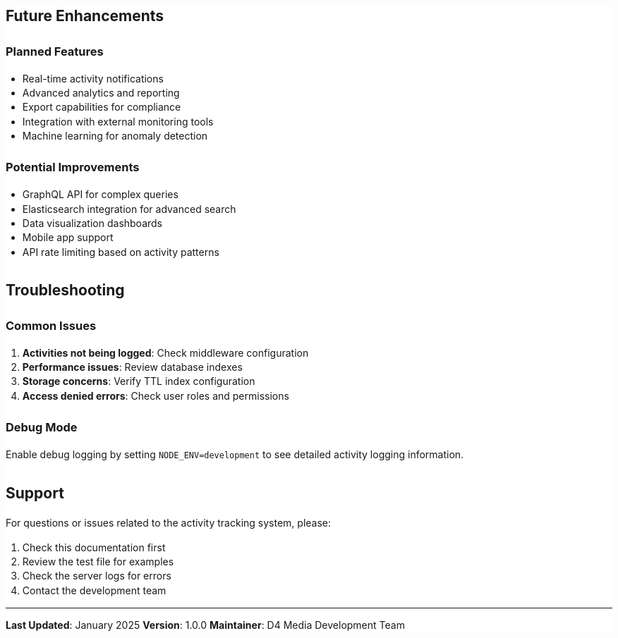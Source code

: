 ## Future Enhancements

### Planned Features
- Real-time activity notifications
- Advanced analytics and reporting
- Export capabilities for compliance
- Integration with external monitoring tools
- Machine learning for anomaly detection

### Potential Improvements
- GraphQL API for complex queries
- Elasticsearch integration for advanced search
- Data visualization dashboards
- Mobile app support
- API rate limiting based on activity patterns

## Troubleshooting

### Common Issues
1. **Activities not being logged**: Check middleware configuration
2. **Performance issues**: Review database indexes
3. **Storage concerns**: Verify TTL index configuration
4. **Access denied errors**: Check user roles and permissions

### Debug Mode
Enable debug logging by setting `NODE_ENV=development` to see detailed activity logging information.

## Support

For questions or issues related to the activity tracking system, please:
1. Check this documentation first
2. Review the test file for examples
3. Check the server logs for errors
4. Contact the development team

---

**Last Updated**: January 2025
**Version**: 1.0.0
**Maintainer**: D4 Media Development Team